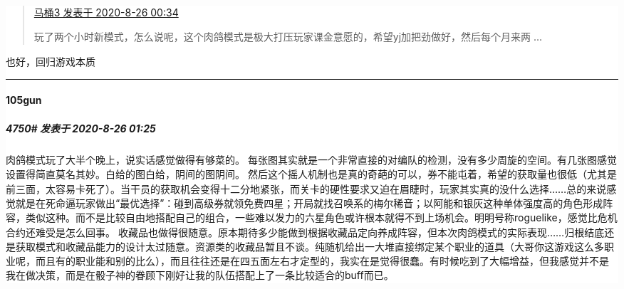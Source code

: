 
<blockquote><a href="httphttps://bbs.saraba1st.com/2b/forum.php?mod=redirect&amp;goto=findpost&amp;pid=48550980&amp;ptid=1937785" target="_blank">马桶3 发表于 2020-8-26 00:34</a>

玩了两个小时新模式，怎么说呢，这个肉鸽模式是极大打压玩家课金意愿的，希望yj加把劲做好，然后每个月来两 ...</blockquote>
也好，回归游戏本质


-----

####  105gun  
##### 4750#       发表于 2020-8-26 01:25


肉鸽模式玩了大半个晚上，说实话感觉做得有够菜的。
每张图其实就是一个非常直接的对编队的检测，没有多少周旋的空间。有几张图感觉设置得简直莫名其妙。白给的图白给，阴间的图阴间。
然后这个摇人机制也是真的奇葩的可以，券不能屯着，希望的获取量也很低（尤其是前三面，太容易卡死了）。当干员的获取机会变得十二分地紧张，而关卡的硬性要求又迫在眉睫时，玩家其实真的没什么选择……总的来说感觉就是在死命逼玩家做出“最优选择”：碰到高级券就领免费四星；开局就找召唤系的梅尔稀音；以阿能和银灰这种单体强度高的角色形成阵容，类似这种。而不是比较自由地搭配自己的组合，一些难以发力的六星角色或许根本就得不到上场机会。明明号称roguelike，感觉比危机合约还难受是怎么回事。
收藏品也做得很随意。原本期待多少能做到根据收藏品定向养成阵容，但本次肉鸽模式的实际表现……归根结底还是获取模式和收藏品能力的设计太过随意。资源类的收藏品暂且不谈。纯随机给出一大堆直接绑定某个职业的道具（大哥你这游戏这么多职业呢，而且有的职业能和别的比么），而且往往还是在四五面左右才定型的，我实在是觉得很蠢。有时候吃到了大幅增益，但我感觉并不是我在做决策，而是在骰子神的眷顾下刚好让我的队伍搭配上了一条比较适合的buff而已。
